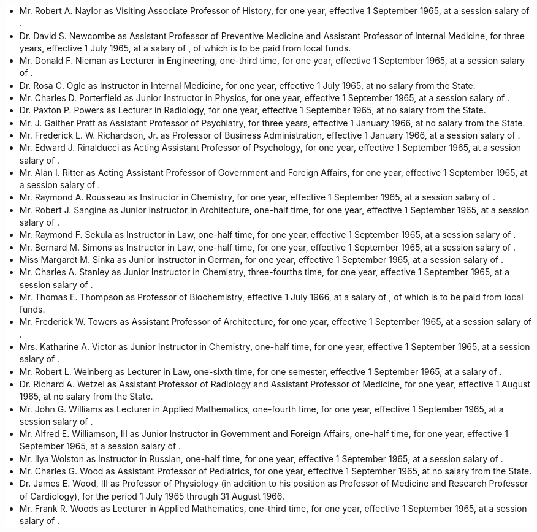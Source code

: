 * Mr. Robert A. Naylor as Visiting Associate Professor of History, for one year, effective 1 September 1965, at a session salary of .
* Dr. David S. Newcombe as Assistant Professor of Preventive Medicine and Assistant Professor of Internal Medicine, for three years, effective 1 July 1965, at a salary of , of which is to be paid from local funds.
* Mr. Donald F. Nieman as Lecturer in Engineering, one-third time, for one year, effective 1 September 1965, at a session salary of .
* Dr. Rosa C. Ogle as Instructor in Internal Medicine, for one year, effective 1 July 1965, at no salary from the State.
* Mr. Charles D. Porterfield as Junior Instructor in Physics, for one year, effective 1 September 1965, at a session salary of .
* Dr. Paxton P. Powers as Lecturer in Radiology, for one year, effective 1 September 1965, at no salary from the State.
* Mr. J. Gaither Pratt as Assistant Professor of Psychiatry, for three years, effective 1 January 1966, at no salary from the State.
* Mr. Frederick L. W. Richardson, Jr. as Professor of Business Administration, effective 1 January 1966, at a session salary of .
* Mr. Edward J. Rinalducci as Acting Assistant Professor of Psychology, for one year, effective 1 September 1965, at a session salary of .
* Mr. Alan I. Ritter as Acting Assistant Professor of Government and Foreign Affairs, for one year, effective 1 September 1965, at a session salary of .
* Mr. Raymond A. Rousseau as Instructor in Chemistry, for one year, effective 1 September 1965, at a session salary of .
* Mr. Robert J. Sangine as Junior Instructor in Architecture, one-half time, for one year, effective 1 September 1965, at a session salary of .
* Mr. Raymond F. Sekula as Instructor in Law, one-half time, for one year, effective 1 September 1965, at a session salary of .
* Mr. Bernard M. Simons as Instructor in Law, one-half time, for one year, effective 1 September 1965, at a session salary of .
* Miss Margaret M. Sinka as Junior Instructor in German, for one year, effective 1 September 1965, at a session salary of .
* Mr. Charles A. Stanley as Junior Instructor in Chemistry, three-fourths time, for one year, effective 1 September 1965, at a session salary of .
* Mr. Thomas E. Thompson as Professor of Biochemistry, effective 1 July 1966, at a salary of , of which is to be paid from local funds.
* Mr. Frederick W. Towers as Assistant Professor of Architecture, for one year, effective 1 September 1965, at a session salary of .
* Mrs. Katharine A. Victor as Junior Instructor in Chemistry, one-half time, for one year, effective 1 September 1965, at a session salary of .
* Mr. Robert L. Weinberg as Lecturer in Law, one-sixth time, for one semester, effective 1 September 1965, at a salary of .
* Dr. Richard A. Wetzel as Assistant Professor of Radiology and Assistant Professor of Medicine, for one year, effective 1 August 1965, at no salary from the State.
* Mr. John G. Williams as Lecturer in Applied Mathematics, one-fourth time, for one year, effective 1 September 1965, at a session salary of .
* Mr. Alfred E. Williamson, III as Junior Instructor in Government and Foreign Affairs, one-half time, for one year, effective 1 September 1965, at a session salary of .
* Mr. Ilya Wolston as Instructor in Russian, one-half time, for one year, effective 1 September 1965, at a session salary of .
* Mr. Charles G. Wood as Assistant Professor of Pediatrics, for one year, effective 1 September 1965, at no salary from the State.
* Dr. James E. Wood, III as Professor of Physiology (in addition to his position as Professor of Medicine and Research Professor of Cardiology), for the period 1 July 1965 through 31 August 1966.
* Mr. Frank R. Woods as Lecturer in Applied Mathematics, one-third time, for one year, effective 1 September 1965, at a session salary of .
